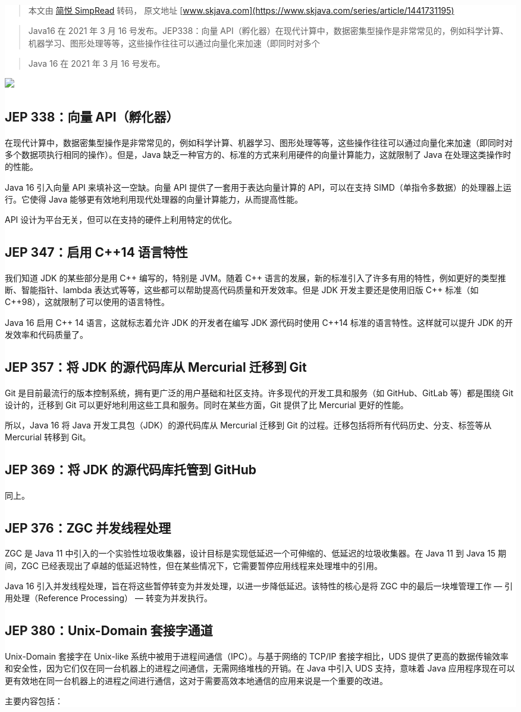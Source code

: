> 本文由 [简悦 SimpRead](http://ksria.com/simpread/) 转码， 原文地址 [www.skjava.com](https://www.skjava.com/series/article/1441731195)

> Java16 在 2021 年 3 月 16 号发布。JEP338：向量 API（孵化器）在现代计算中，数据密集型操作是非常常见的，例如科学计算、机器学习、图形处理等等，这些操作往往可以通过向量化来加速（即同时对多个

> Java 16 在 2021 年 3 月 16 号发布。

![](https://sike.skjava.com/java-features/202311276000001.png)

**JEP 338**：向量 API（孵化器）
-----------------------

在现代计算中，数据密集型操作是非常常见的，例如科学计算、机器学习、图形处理等等，这些操作往往可以通过向量化来加速（即同时对多个数据项执行相同的操作）。但是，Java 缺乏一种官方的、标准的方式来利用硬件的向量计算能力，这就限制了 Java 在处理这类操作时的性能。

Java 16 引入向量 API 来填补这一空缺。向量 API 提供了一套用于表达向量计算的 API，可以在支持 SIMD（单指令多数据）的处理器上运行。它使得 Java 能够更有效地利用现代处理器的向量计算能力，从而提高性能。

API 设计为平台无关，但可以在支持的硬件上利用特定的优化。

JEP 347：启用 C++14 语言特性
---------------------

我们知道 JDK 的某些部分是用 C++ 编写的，特别是 JVM。随着 C++ 语言的发展，新的标准引入了许多有用的特性，例如更好的类型推断、智能指针、lambda 表达式等等，这些都可以帮助提高代码质量和开发效率。但是 JDK 开发主要还是使用旧版 C++ 标准（如 C++98），这就限制了可以使用的语言特性。

Java 16 启用 C++ 14 语言，这就标志着允许 JDK 的开发者在编写 JDK 源代码时使用 C++14 标准的语言特性。这样就可以提升 JDK 的开发效率和代码质量了。

JEP 357：将 JDK 的源代码库从 Mercurial 迁移到 Git
--------------------------------------

Git 是目前最流行的版本控制系统，拥有更广泛的用户基础和社区支持。许多现代的开发工具和服务（如 GitHub、GitLab 等）都是围绕 Git 设计的，迁移到 Git 可以更好地利用这些工具和服务。同时在某些方面，Git 提供了比 Mercurial 更好的性能。

所以，Java 16 将 Java 开发工具包（JDK）的源代码库从 Mercurial 迁移到 Git 的过程。迁移包括将所有代码历史、分支、标签等从 Mercurial 转移到 Git。

JEP 369：将 JDK 的源代码库托管到 GitHub
-----------------------------

同上。

JEP 376：ZGC 并发线程处理
------------------

ZGC 是 Java 11 中引入的一个实验性垃圾收集器，设计目标是实现低延迟一个可伸缩的、低延迟的垃圾收集器。在 Java 11 到 Java 15 期间，ZGC 已经表现出了卓越的低延迟特性，但在某些情况下，它需要暂停应用线程来处理堆中的引用。

Java 16 引入并发线程处理，旨在将这些暂停转变为并发处理，以进一步降低延迟。该特性的核心是将 ZGC 中的最后一块堆管理工作 — 引用处理（Reference Processing） — 转变为并发执行。

JEP 380：Unix-Domain 套接字通道
-------------------------

Unix-Domain 套接字在 Unix-like 系统中被用于进程间通信（IPC）。与基于网络的 TCP/IP 套接字相比，UDS 提供了更高的数据传输效率和安全性，因为它们仅在同一台机器上的进程之间通信，无需网络堆栈的开销。在 Java 中引入 UDS 支持，意味着 Java 应用程序现在可以更有效地在同一台机器上的进程之间进行通信，这对于需要高效本地通信的应用来说是一个重要的改进。

主要内容包括：
